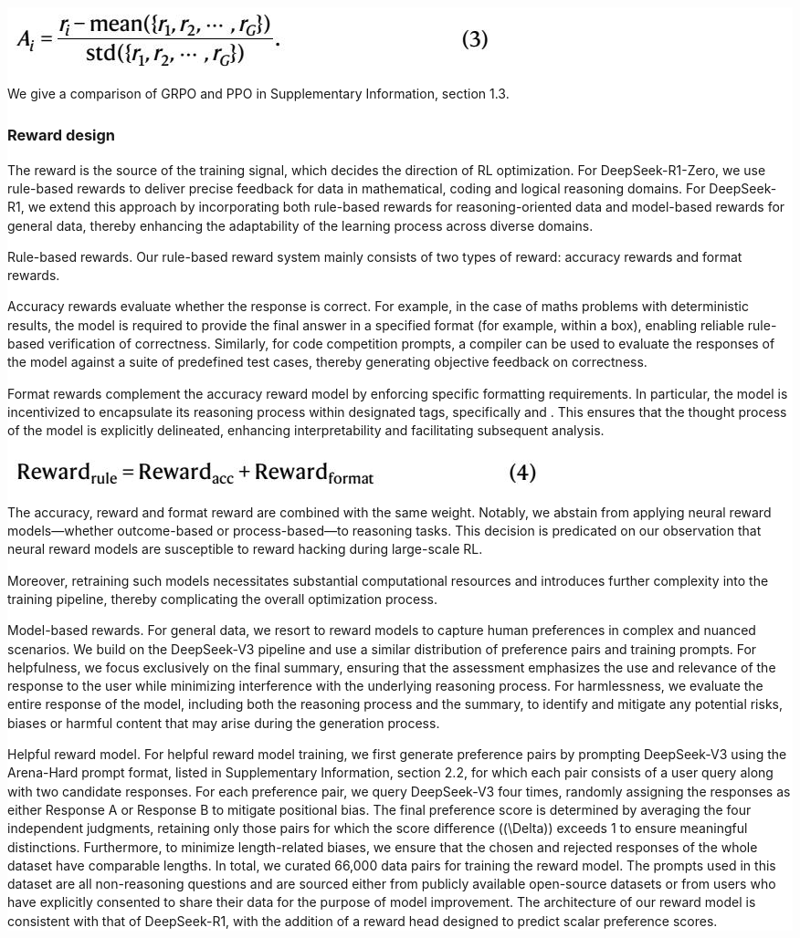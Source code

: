 ![](images/69daaeb6fe91818b89ba4f033800bef0146efdd0e395ba0a25ed1b98d079dd7a.jpg)

We give a comparison of GRPO and PPO in Supplementary Information, section 1.3.

### Reward design

The reward is the source of the training signal, which decides the direction of RL optimization. For DeepSeek-R1-Zero, we use rule-based rewards to deliver precise feedback for data in mathematical, coding and logical reasoning domains. For DeepSeek-R1, we extend this approach by incorporating both rule-based rewards for reasoning-oriented data and model-based rewards for general data, thereby enhancing the adaptability of the learning process across diverse domains.

Rule-based rewards. Our rule-based reward system mainly consists of two types of reward: accuracy rewards and format rewards.

Accuracy rewards evaluate whether the response is correct. For example, in the case of maths problems with deterministic results, the model is required to provide the final answer in a specified format (for example, within a box), enabling reliable rule-based verification of correctness. Similarly, for code competition prompts, a compiler can be used to evaluate the responses of the model against a suite of predefined test cases, thereby generating objective feedback on correctness.

Format rewards complement the accuracy reward model by enforcing specific formatting requirements. In particular, the model is incentivized to encapsulate its reasoning process within designated tags, specifically <think> and </think>. This ensures that the thought process of the model is explicitly delineated, enhancing interpretability and facilitating subsequent analysis.

![](images/c344c404fae67f081b90be1ce1a0e2da4fe6f0b97910c6332ab4184dedd2c76e.jpg)

The accuracy, reward and format reward are combined with the same weight. Notably, we abstain from applying neural reward models—whether outcome-based or process-based—to reasoning tasks. This decision is predicated on our observation that neural reward models are susceptible to reward hacking during large-scale RL.

Moreover, retraining such models necessitates substantial computational resources and introduces further complexity into the training pipeline, thereby complicating the overall optimization process.

Model-based rewards. For general data, we resort to reward models to capture human preferences in complex and nuanced scenarios. We build on the DeepSeek-V3 pipeline and use a similar distribution of preference pairs and training prompts. For helpfulness, we focus exclusively on the final summary, ensuring that the assessment emphasizes the use and relevance of the response to the user while minimizing interference with the underlying reasoning process. For harmlessness, we evaluate the entire response of the model, including both the reasoning process and the summary, to identify and mitigate any potential risks, biases or harmful content that may arise during the generation process.

Helpful reward model. For helpful reward model training, we first generate preference pairs by prompting DeepSeek-V3 using the Arena-Hard prompt format, listed in Supplementary Information, section 2.2, for which each pair consists of a user query along with two candidate responses. For each preference pair, we query DeepSeek-V3 four times, randomly assigning the responses as either Response A or Response B to mitigate positional bias. The final preference score is determined by averaging the four independent judgments, retaining only those pairs for which the score difference  \((\Delta)\)  exceeds 1 to ensure meaningful distinctions. Furthermore, to minimize length-related biases, we ensure that the chosen and rejected responses of the whole dataset have comparable lengths. In total, we curated 66,000 data pairs for training the reward model. The prompts used in this dataset are all non-reasoning questions and are sourced either from publicly available open-source datasets or from users who have explicitly consented to share their data for the purpose of model improvement. The architecture of our reward model is consistent with that of DeepSeek-R1, with the addition of a reward head designed to predict scalar preference scores.
